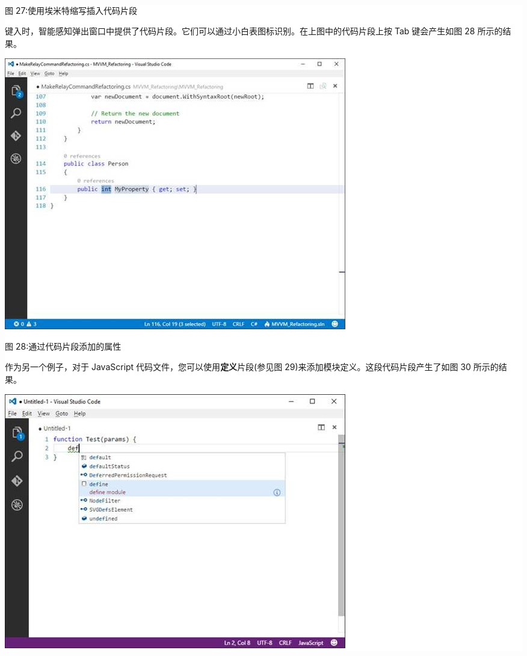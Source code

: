 图 27:使用埃米特缩写插入代码片段

键入时，智能感知弹出窗口中提供了代码片段。它们可以通过小白表图标识别。在上图中的代码片段上按 Tab 键会产生如图 28 所示的结果。

![](img/00032.jpeg)

图 28:通过代码片段添加的属性

作为另一个例子，对于 JavaScript 代码文件，您可以使用**定义**片段(参见图 29)来添加模块定义。这段代码片段产生了如图 30 所示的结果。

![](img/00033.jpeg)
